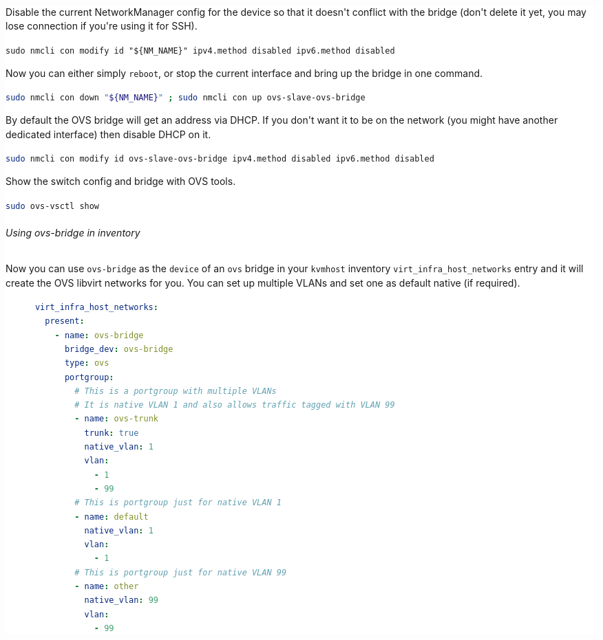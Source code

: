 Disable the current NetworkManager config for the device so that it doesn't
conflict with the bridge (don't delete it yet, you may lose connection if
you're using it for SSH).

```
sudo nmcli con modify id "${NM_NAME}" ipv4.method disabled ipv6.method disabled
```

Now you can either simply `reboot`, or stop the current interface and bring up
the bridge in one command.

```bash
sudo nmcli con down "${NM_NAME}" ; sudo nmcli con up ovs-slave-ovs-bridge
```

By default the OVS bridge will get an address via DHCP. If you don't want it to
be on the network (you might have another dedicated interface) then disable
DHCP on it.

```bash
sudo nmcli con modify id ovs-slave-ovs-bridge ipv4.method disabled ipv6.method disabled
```

Show the switch config and bridge with OVS tools.

```bash
sudo ovs-vsctl show
```

###### Using ovs-bridge in inventory

Now you can use `ovs-bridge` as the `device` of an `ovs` bridge in your
`kvmhost` inventory `virt_infra_host_networks` entry and it will create the OVS
libvirt networks for you. You can set up multiple VLANs and set one as default
native (if required).

```yaml
      virt_infra_host_networks:
        present:
          - name: ovs-bridge
            bridge_dev: ovs-bridge
            type: ovs
            portgroup:
              # This is a portgroup with multiple VLANs
              # It is native VLAN 1 and also allows traffic tagged with VLAN 99
              - name: ovs-trunk
                trunk: true
                native_vlan: 1
                vlan:
                  - 1
                  - 99
              # This is portgroup just for native VLAN 1
              - name: default
                native_vlan: 1
                vlan:
                  - 1
              # This is portgroup just for native VLAN 99
              - name: other
                native_vlan: 99
                vlan:
                  - 99
```
